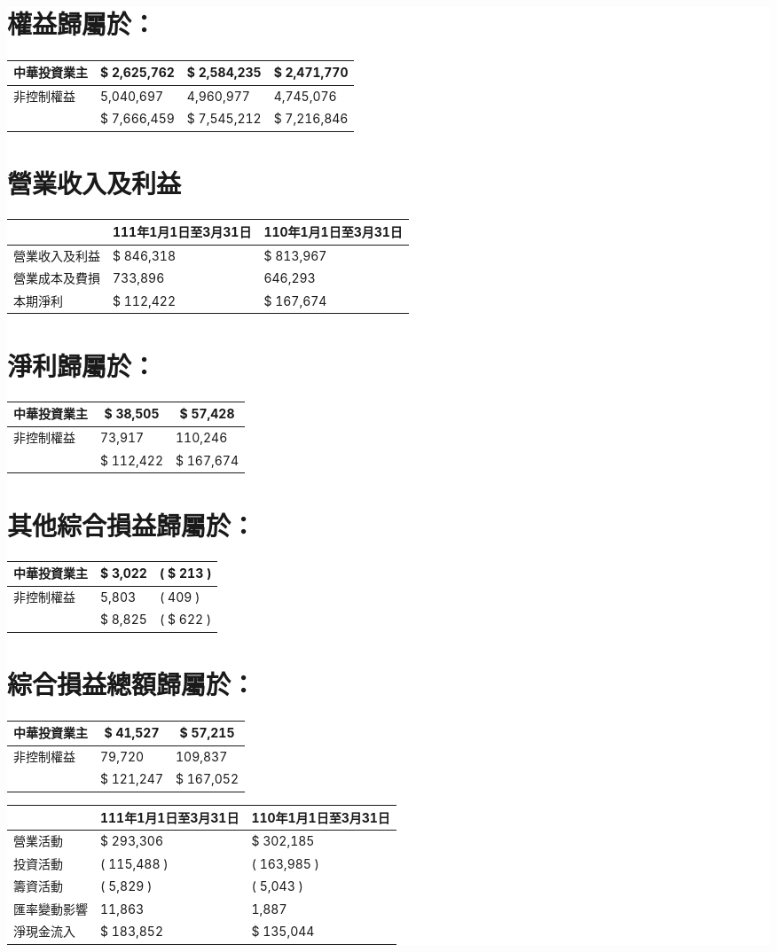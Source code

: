 # 權益歸屬於：

|中華投資業主|$ 2,625,762|$ 2,584,235|$ 2,471,770|
|---|---|---|---|
|非控制權益|5,040,697|4,960,977|4,745,076|
| |$ 7,666,459|$ 7,545,212|$ 7,216,846|

# 營業收入及利益

| |111年1月1日至3月31日|110年1月1日至3月31日|
|---|---|---|
|營業收入及利益|$ 846,318|$ 813,967|
|營業成本及費損|733,896|646,293|
|本期淨利|$ 112,422|$ 167,674|

# 淨利歸屬於：

|中華投資業主|$ 38,505|$ 57,428|
|---|---|---|
|非控制權益|73,917|110,246|
| |$ 112,422|$ 167,674|

# 其他綜合損益歸屬於：

|中華投資業主|$ 3,022|( $ 213 )|
|---|---|---|
|非控制權益|5,803|( 409 )|
| |$ 8,825|( $ 622 )|

# 綜合損益總額歸屬於：

|中華投資業主|$ 41,527|$ 57,215|
|---|---|---|
|非控制權益|79,720|109,837|
| |$ 121,247|$ 167,052|# 現金流量

| |111年1月1日至3月31日|110年1月1日至3月31日|
|---|---|---|
|營業活動|$ 293,306|$ 302,185|
|投資活動|( 115,488 )|( 163,985 )|
|籌資活動|( 5,829 )|( 5,043 )|
|匯率變動影響|11,863|1,887|
|淨現金流入|$ 183,852|$ 135,044|
